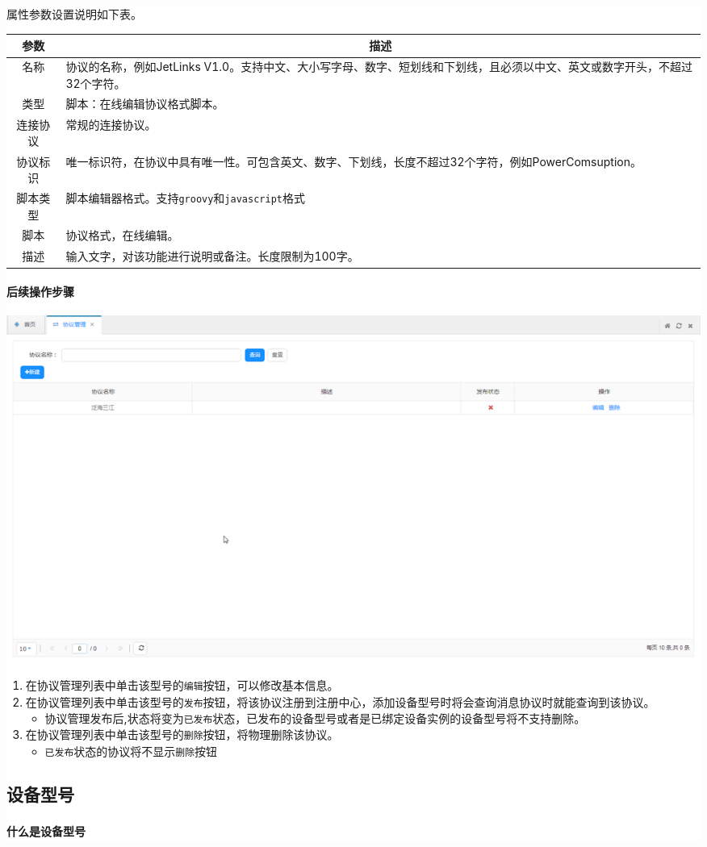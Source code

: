属性参数设置说明如下表。

| 参数       | 描述 |
| :--------------: | -------------
| 名称      |协议的名称，例如JetLinks V1.0。支持中文、大小写字母、数字、短划线和下划线，且必须以中文、英文或数字开头，不超过32个字符。|
| 类型      | 脚本：在线编辑协议格式脚本。|
| 连接协议      | 常规的连接协议。|
| 协议标识      | 唯一标识符，在协议中具有唯一性。可包含英文、数字、下划线，长度不超过32个字符，例如PowerComsuption。|
| 脚本类型      | 脚本编辑器格式。支持`groovy`和`javascript`格式|
| 脚本      | 协议格式，在线编辑。|
| 描述      | 输入文字，对该功能进行说明或备注。长度限制为100字。|

#### 后续操作步骤

![协议jar包基本信息](images/device/agreement-list.gif)

1. 在协议管理列表中单击该型号的`编辑`按钮，可以修改基本信息。
2. 在协议管理列表中单击该型号的`发布`按钮，将该协议注册到注册中心，添加设备型号时将会查询消息协议时就能查询到该协议。
   + 协议管理发布后,状态将变为`已发布`状态，已发布的设备型号或者是已绑定设备实例的设备型号将不支持删除。
3. 在协议管理列表中单击该型号的`删除`按钮，将物理删除该协议。
   + `已发布`状态的协议将不显示`删除`按钮

## 设备型号

#### 什么是设备型号
